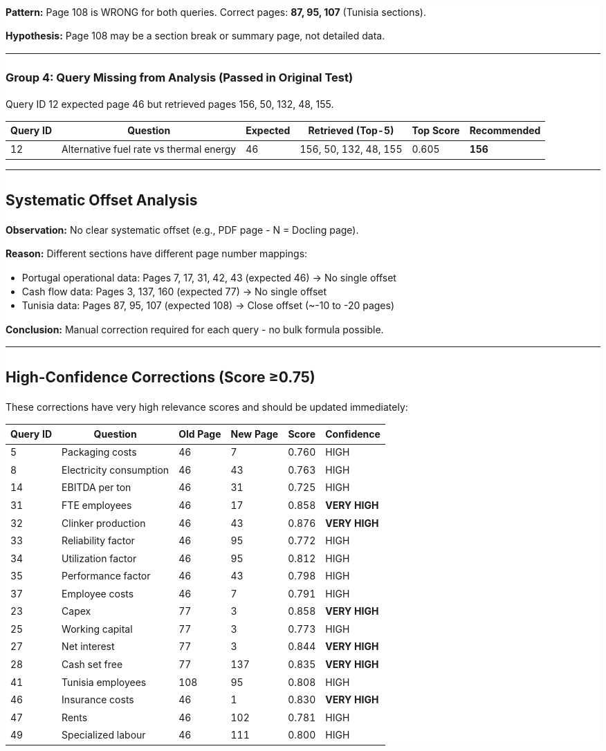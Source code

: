 **Pattern:** Page 108 is WRONG for both queries. Correct pages: **87, 95, 107** (Tunisia sections).

**Hypothesis:** Page 108 may be a section break or summary page, not detailed data.

---

### Group 4: Query Missing from Analysis (Passed in Original Test)

Query ID 12 expected page 46 but retrieved pages 156, 50, 132, 48, 155.

| Query ID | Question | Expected | Retrieved (Top-5) | Top Score | Recommended |
|----------|----------|----------|-------------------|-----------|-------------|
| 12 | Alternative fuel rate vs thermal energy | 46 | 156, 50, 132, 48, 155 | 0.605 | **156** |

---

## Systematic Offset Analysis

**Observation:** No clear systematic offset (e.g., PDF page - N = Docling page).

**Reason:** Different sections have different page number mappings:
- Portugal operational data: Pages 7, 17, 31, 42, 43 (expected 46) → No single offset
- Cash flow data: Pages 3, 137, 160 (expected 77) → No single offset
- Tunisia data: Pages 87, 95, 107 (expected 108) → Close offset (~-10 to -20 pages)

**Conclusion:** Manual correction required for each query - no bulk formula possible.

---

## High-Confidence Corrections (Score ≥0.75)

These corrections have very high relevance scores and should be updated immediately:

| Query ID | Question | Old Page | New Page | Score | Confidence |
|----------|----------|----------|----------|-------|------------|
| 5 | Packaging costs | 46 | 7 | 0.760 | HIGH |
| 8 | Electricity consumption | 46 | 43 | 0.763 | HIGH |
| 14 | EBITDA per ton | 46 | 31 | 0.725 | HIGH |
| 31 | FTE employees | 46 | 17 | 0.858 | **VERY HIGH** |
| 32 | Clinker production | 46 | 43 | 0.876 | **VERY HIGH** |
| 33 | Reliability factor | 46 | 95 | 0.772 | HIGH |
| 34 | Utilization factor | 46 | 95 | 0.812 | HIGH |
| 35 | Performance factor | 46 | 43 | 0.798 | HIGH |
| 37 | Employee costs | 46 | 7 | 0.791 | HIGH |
| 23 | Capex | 77 | 3 | 0.858 | **VERY HIGH** |
| 25 | Working capital | 77 | 3 | 0.773 | HIGH |
| 27 | Net interest | 77 | 3 | 0.844 | **VERY HIGH** |
| 28 | Cash set free | 77 | 137 | 0.835 | **VERY HIGH** |
| 41 | Tunisia employees | 108 | 95 | 0.808 | HIGH |
| 46 | Insurance costs | 46 | 1 | 0.830 | **VERY HIGH** |
| 47 | Rents | 46 | 102 | 0.781 | HIGH |
| 49 | Specialized labour | 46 | 111 | 0.800 | HIGH |
